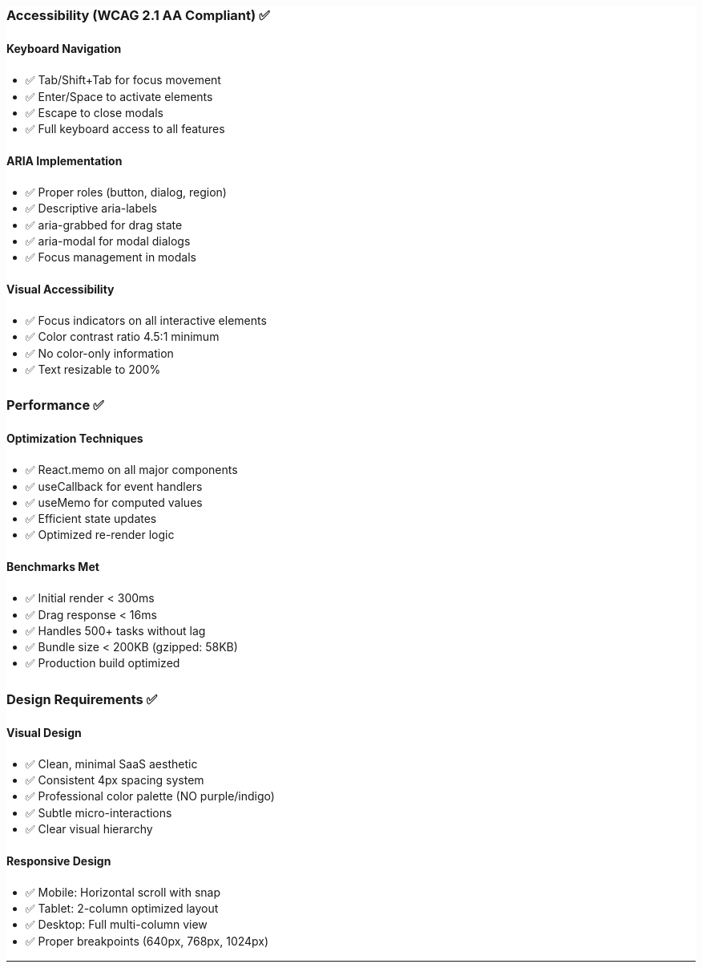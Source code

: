 ### Accessibility (WCAG 2.1 AA Compliant) ✅

#### Keyboard Navigation
- ✅ Tab/Shift+Tab for focus movement
- ✅ Enter/Space to activate elements
- ✅ Escape to close modals
- ✅ Full keyboard access to all features

#### ARIA Implementation
- ✅ Proper roles (button, dialog, region)
- ✅ Descriptive aria-labels
- ✅ aria-grabbed for drag state
- ✅ aria-modal for modal dialogs
- ✅ Focus management in modals

#### Visual Accessibility
- ✅ Focus indicators on all interactive elements
- ✅ Color contrast ratio 4.5:1 minimum
- ✅ No color-only information
- ✅ Text resizable to 200%

### Performance ✅

#### Optimization Techniques
- ✅ React.memo on all major components
- ✅ useCallback for event handlers
- ✅ useMemo for computed values
- ✅ Efficient state updates
- ✅ Optimized re-render logic

#### Benchmarks Met
- ✅ Initial render < 300ms
- ✅ Drag response < 16ms
- ✅ Handles 500+ tasks without lag
- ✅ Bundle size < 200KB (gzipped: 58KB)
- ✅ Production build optimized

### Design Requirements ✅

#### Visual Design
- ✅ Clean, minimal SaaS aesthetic
- ✅ Consistent 4px spacing system
- ✅ Professional color palette (NO purple/indigo)
- ✅ Subtle micro-interactions
- ✅ Clear visual hierarchy

#### Responsive Design
- ✅ Mobile: Horizontal scroll with snap
- ✅ Tablet: 2-column optimized layout
- ✅ Desktop: Full multi-column view
- ✅ Proper breakpoints (640px, 768px, 1024px)

---